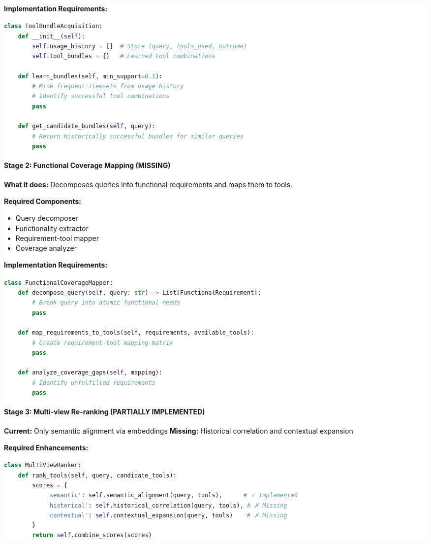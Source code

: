 **Implementation Requirements:**
```python
class ToolBundleAcquisition:
    def __init__(self):
        self.usage_history = []  # Store (query, tools_used, outcome)
        self.tool_bundles = {}   # Learned tool combinations

    def learn_bundles(self, min_support=0.1):
        # Mine frequent itemsets from usage history
        # Identify successful tool combinations
        pass

    def get_candidate_bundles(self, query):
        # Return historically successful bundles for similar queries
        pass
```

#### Stage 2: Functional Coverage Mapping (MISSING)
**What it does:** Decomposes queries into functional requirements and maps them to tools.

**Required Components:**
- Query decomposer
- Functionality extractor
- Requirement-tool mapper
- Coverage analyzer

**Implementation Requirements:**
```python
class FunctionalCoverageMapper:
    def decompose_query(self, query: str) -> List[FunctionalRequirement]:
        # Break query into atomic functional needs
        pass

    def map_requirements_to_tools(self, requirements, available_tools):
        # Create requirement-tool mapping matrix
        pass

    def analyze_coverage_gaps(self, mapping):
        # Identify unfulfilled requirements
        pass
```

#### Stage 3: Multi-view Re-ranking (PARTIALLY IMPLEMENTED)
**Current:** Only semantic alignment via embeddings
**Missing:** Historical correlation and contextual expansion

**Required Enhancements:**
```python
class MultiViewRanker:
    def rank_tools(self, query, candidate_tools):
        scores = {
            'semantic': self.semantic_alignment(query, tools),      # ✓ Implemented
            'historical': self.historical_correlation(query, tools), # ✗ Missing
            'contextual': self.contextual_expansion(query, tools)    # ✗ Missing
        }
        return self.combine_scores(scores)
```
